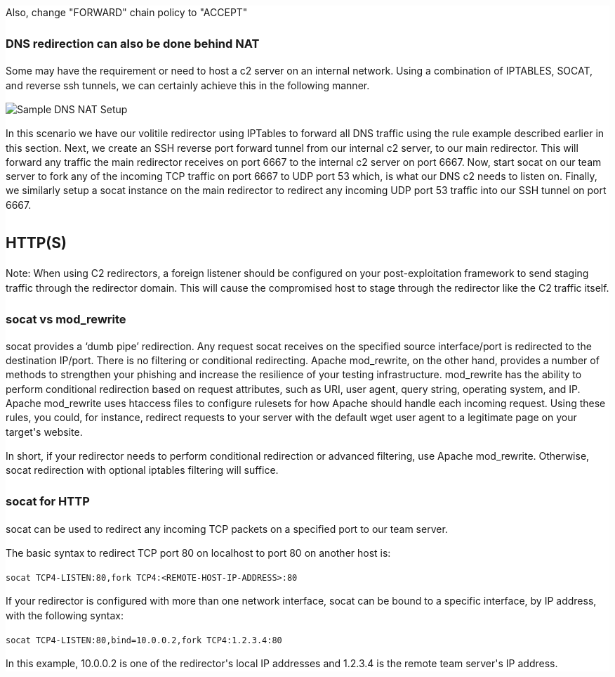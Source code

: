 Also, change "FORWARD" chain policy to "ACCEPT"

### DNS redirection can also be done behind NAT
Some may have the requirement or need to host a c2 server on an internal network. Using a combination of IPTABLES, SOCAT, and reverse ssh tunnels, we can certainly achieve this in the following manner.

![Sample DNS NAT Setup](./images/dns_nat.png)

In this scenario we have our volitile redirector using IPTables to forward all DNS traffic using the rule example described earlier in this section. Next, we create an SSH reverse port forward tunnel from our internal c2 server, to our main redirector. This will forward any traffic the main redirector receives on port 6667 to the internal c2 server on port 6667. Now, start socat on our team server to fork any of the incoming TCP traffic on port 6667 to UDP port 53 which, is what our DNS c2 needs to listen on. Finally, we similarly setup a socat instance on the main redirector to redirect any incoming UDP port 53 traffic into our SSH tunnel on port 6667.

## HTTP(S)

Note: When using C2 redirectors, a foreign listener should be configured on your post-exploitation framework to send staging traffic through the redirector domain. This will cause the compromised host to stage through the redirector like the C2 traffic itself.

### socat vs mod_rewrite
socat provides a ‘dumb pipe’ redirection. Any request socat receives on the specified source interface/port is redirected to the destination IP/port. There is no filtering or conditional redirecting. Apache mod_rewrite, on the other hand, provides a number of methods to strengthen your phishing and increase the resilience of your testing infrastructure. mod_rewrite has the ability to perform conditional redirection based on request attributes, such as URI, user agent, query string, operating system, and IP. Apache mod_rewrite uses htaccess files to configure rulesets for how Apache should handle each incoming request. Using these rules, you could, for instance, redirect requests to your server with the default wget user agent to a legitimate page on your target's website.

In short, if your redirector needs to perform conditional redirection or advanced filtering, use Apache mod_rewrite. Otherwise, socat redirection with optional iptables filtering will suffice.

### socat for HTTP

socat can be used to redirect any incoming TCP packets on a specified port to our team server. 

The basic syntax to redirect TCP port 80 on localhost to port 80 on another host is:

```
socat TCP4-LISTEN:80,fork TCP4:<REMOTE-HOST-IP-ADDRESS>:80
```

If your redirector is configured with more than one network interface, socat can be bound to a specific interface, by IP address, with the following syntax:

```
socat TCP4-LISTEN:80,bind=10.0.0.2,fork TCP4:1.2.3.4:80
```
In this example, 10.0.0.2 is one of the redirector's local IP addresses and 1.2.3.4 is the remote team server's IP address.
